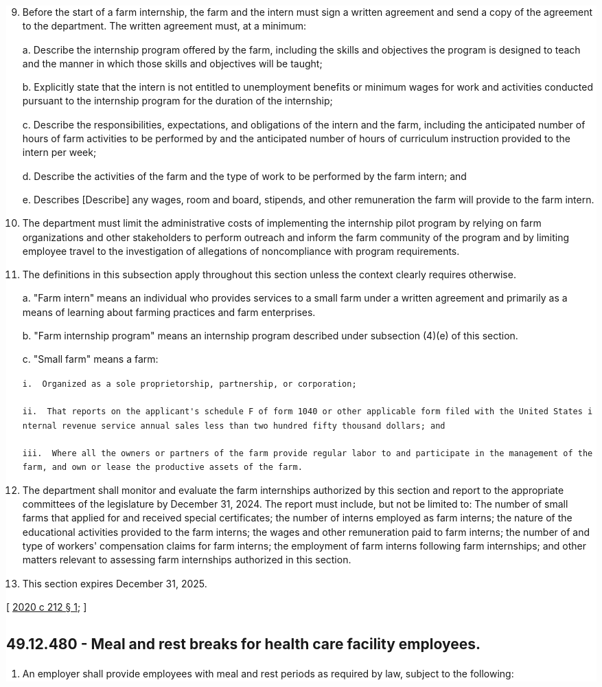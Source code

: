 9. Before the start of a farm internship, the farm and the intern must sign a written agreement and send a copy of the agreement to the department. The written agreement must, at a minimum:

    a.  Describe the internship program offered by the farm, including the skills and objectives the program is designed to teach and the manner in which those skills and objectives will be taught;

    b.  Explicitly state that the intern is not entitled to unemployment benefits or minimum wages for work and activities conducted pursuant to the internship program for the duration of the internship;

    c.  Describe the responsibilities, expectations, and obligations of the intern and the farm, including the anticipated number of hours of farm activities to be performed by and the anticipated number of hours of curriculum instruction provided to the intern per week;

    d.  Describe the activities of the farm and the type of work to be performed by the farm intern; and

    e.  Describes [Describe] any wages, room and board, stipends, and other remuneration the farm will provide to the farm intern.

10. The department must limit the administrative costs of implementing the internship pilot program by relying on farm organizations and other stakeholders to perform outreach and inform the farm community of the program and by limiting employee travel to the investigation of allegations of noncompliance with program requirements.

11. The definitions in this subsection apply throughout this section unless the context clearly requires otherwise.

    a.  "Farm intern" means an individual who provides services to a small farm under a written agreement and primarily as a means of learning about farming practices and farm enterprises.

    b.  "Farm internship program" means an internship program described under subsection (4)(e) of this section.

    c.  "Small farm" means a farm:

        i.  Organized as a sole proprietorship, partnership, or corporation;

        ii.  That reports on the applicant's schedule F of form 1040 or other applicable form filed with the United States internal revenue service annual sales less than two hundred fifty thousand dollars; and

        iii.  Where all the owners or partners of the farm provide regular labor to and participate in the management of the farm, and own or lease the productive assets of the farm.

12. The department shall monitor and evaluate the farm internships authorized by this section and report to the appropriate committees of the legislature by December 31, 2024. The report must include, but not be limited to: The number of small farms that applied for and received special certificates; the number of interns employed as farm interns; the nature of the educational activities provided to the farm interns; the wages and other remuneration paid to farm interns; the number of and type of workers' compensation claims for farm interns; the employment of farm interns following farm internships; and other matters relevant to assessing farm internships authorized in this section.

13. This section expires December 31, 2025.

\[ [2020 c 212 § 1](http://lawfilesext.leg.wa.gov/biennium/2019-20/Pdf/Bills/Session%20Laws/Senate/6421.SL.pdf?cite=2020%20c%20212%20§%201); \]

## 49.12.480 - Meal and rest breaks for health care facility employees.
1. An employer shall provide employees with meal and rest periods as required by law, subject to the following:
